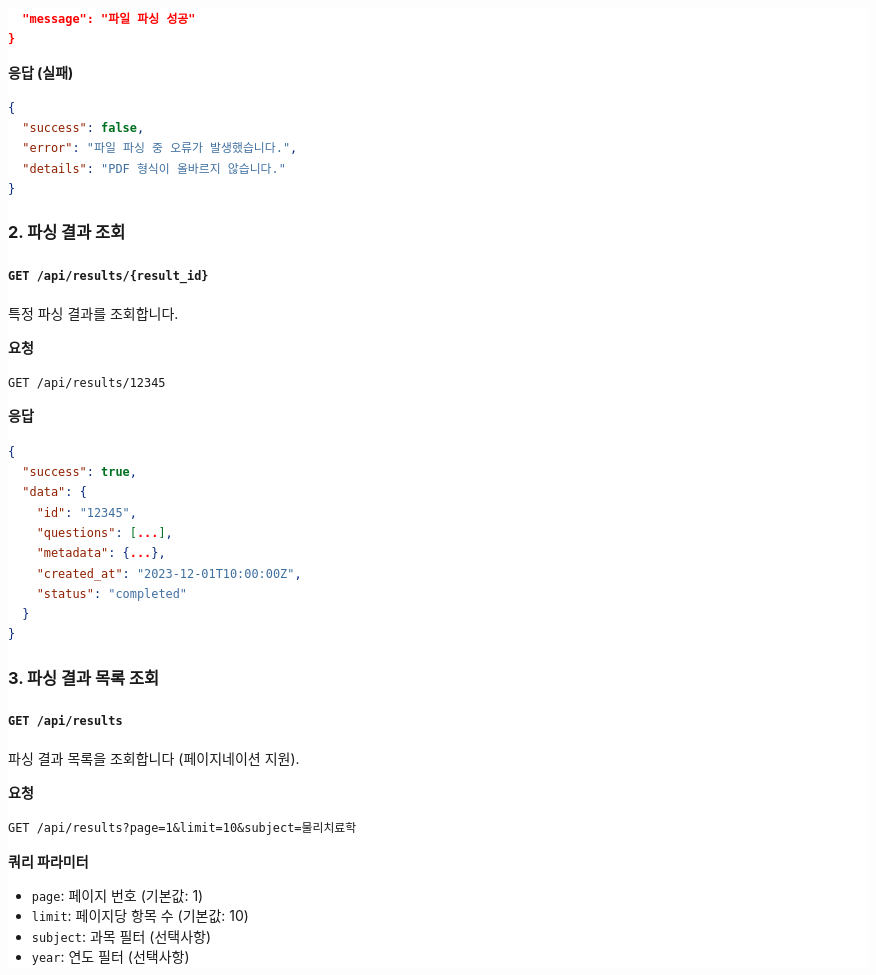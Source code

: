 ```json
  "message": "파일 파싱 성공"
}
```

**응답 (실패)**
```json
{
  "success": false,
  "error": "파일 파싱 중 오류가 발생했습니다.",
  "details": "PDF 형식이 올바르지 않습니다."
}
```

### 2. 파싱 결과 조회

#### `GET /api/results/{result_id}`

특정 파싱 결과를 조회합니다.

**요청**
```http
GET /api/results/12345
```

**응답**
```json
{
  "success": true,
  "data": {
    "id": "12345",
    "questions": [...],
    "metadata": {...},
    "created_at": "2023-12-01T10:00:00Z",
    "status": "completed"
  }
}
```

### 3. 파싱 결과 목록 조회

#### `GET /api/results`

파싱 결과 목록을 조회합니다 (페이지네이션 지원).

**요청**
```http
GET /api/results?page=1&limit=10&subject=물리치료학
```

**쿼리 파라미터**
- `page`: 페이지 번호 (기본값: 1)
- `limit`: 페이지당 항목 수 (기본값: 10)
- `subject`: 과목 필터 (선택사항)
- `year`: 연도 필터 (선택사항)
